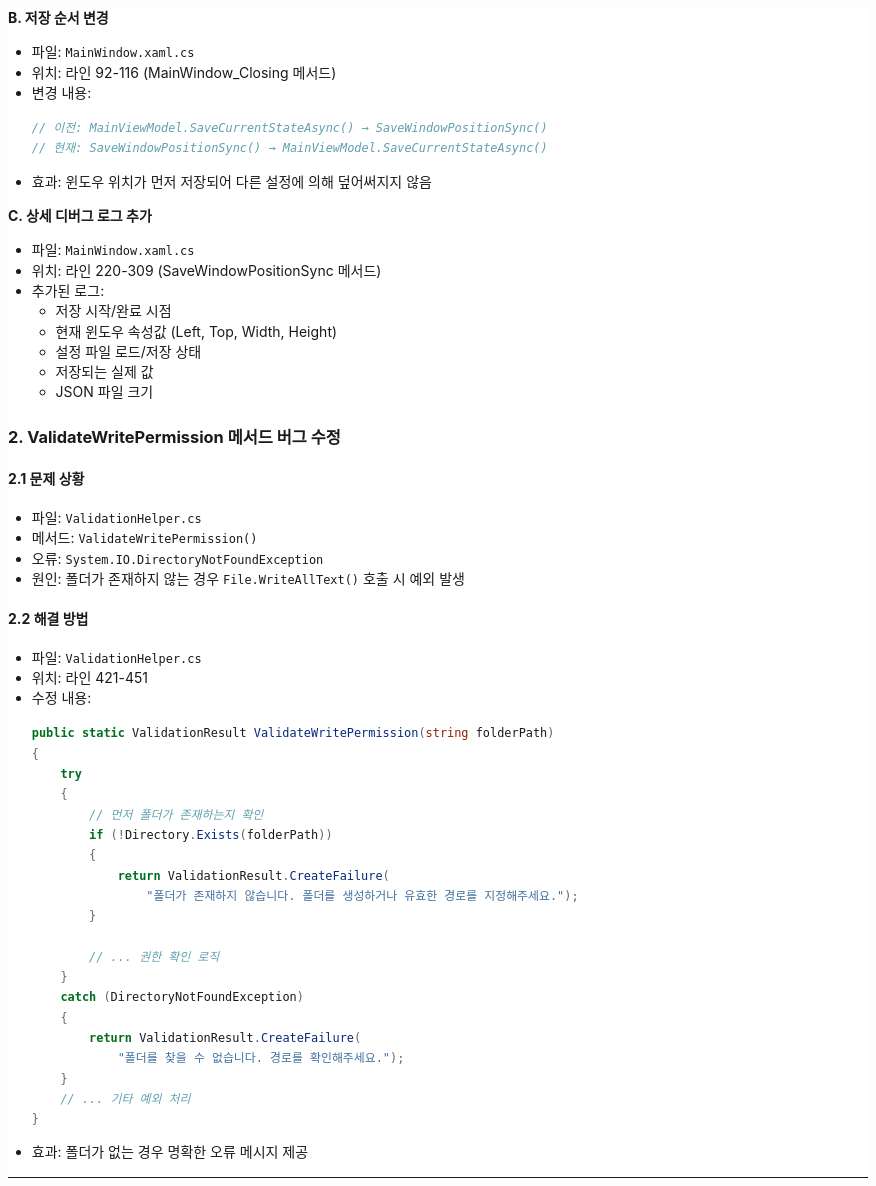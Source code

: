 **B. 저장 순서 변경**
- 파일: `MainWindow.xaml.cs`
- 위치: 라인 92-116 (MainWindow_Closing 메서드)
- 변경 내용:
  ```csharp
  // 이전: MainViewModel.SaveCurrentStateAsync() → SaveWindowPositionSync()
  // 현재: SaveWindowPositionSync() → MainViewModel.SaveCurrentStateAsync()
  ```
- 효과: 윈도우 위치가 먼저 저장되어 다른 설정에 의해 덮어써지지 않음

**C. 상세 디버그 로그 추가**
- 파일: `MainWindow.xaml.cs`
- 위치: 라인 220-309 (SaveWindowPositionSync 메서드)
- 추가된 로그:
  - 저장 시작/완료 시점
  - 현재 윈도우 속성값 (Left, Top, Width, Height)
  - 설정 파일 로드/저장 상태
  - 저장되는 실제 값
  - JSON 파일 크기

### 2. ValidateWritePermission 메서드 버그 수정

#### 2.1 문제 상황
- 파일: `ValidationHelper.cs`
- 메서드: `ValidateWritePermission()`
- 오류: `System.IO.DirectoryNotFoundException`
- 원인: 폴더가 존재하지 않는 경우 `File.WriteAllText()` 호출 시 예외 발생

#### 2.2 해결 방법
- 파일: `ValidationHelper.cs`
- 위치: 라인 421-451
- 수정 내용:
  ```csharp
  public static ValidationResult ValidateWritePermission(string folderPath)
  {
      try
      {
          // 먼저 폴더가 존재하는지 확인
          if (!Directory.Exists(folderPath))
          {
              return ValidationResult.CreateFailure(
                  "폴더가 존재하지 않습니다. 폴더를 생성하거나 유효한 경로를 지정해주세요.");
          }

          // ... 권한 확인 로직
      }
      catch (DirectoryNotFoundException)
      {
          return ValidationResult.CreateFailure(
              "폴더를 찾을 수 없습니다. 경로를 확인해주세요.");
      }
      // ... 기타 예외 처리
  }
  ```
- 효과: 폴더가 없는 경우 명확한 오류 메시지 제공

---